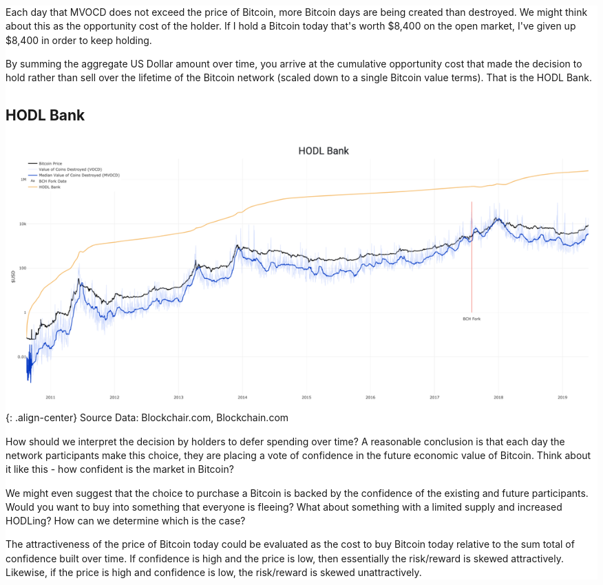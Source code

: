 Each day that MVOCD does not exceed the price of Bitcoin, more Bitcoin days are being created than destroyed. We might think about this as the opportunity cost of the holder. If I hold a Bitcoin today that's worth $8,400 on the open market, I've given up $8,400 in order to keep holding.

By summing the aggregate US Dollar amount over time, you arrive at the cumulative opportunity cost that made the decision to hold rather than sell over the lifetime of the Bitcoin network (scaled down to a single Bitcoin value terms). That is the HODL Bank.

## **HODL Bank**

![](/assets/images/cy19/cy19q2m5/hh-7.png){: .align-center}
Source Data: Blockchair.com, Blockchain.com

How should we interpret the decision by holders to defer spending over time? A reasonable conclusion is that each day the network participants make this choice, they are placing a vote of confidence in the future economic value of Bitcoin. Think about it like this - how confident is the market in Bitcoin?

We might even suggest that the choice to purchase a Bitcoin is backed by the confidence of the existing and future participants. Would you want to buy into something that everyone is fleeing? What about something with a limited supply and increased HODLing? How can we determine which is the case?

The attractiveness of the price of Bitcoin today could be evaluated as the cost to buy Bitcoin today relative to the sum total of confidence built over time. If confidence is high and the price is low, then essentially the risk/reward is skewed attractively. Likewise, if the price is high and confidence is low, the risk/reward is skewed unattractively.
